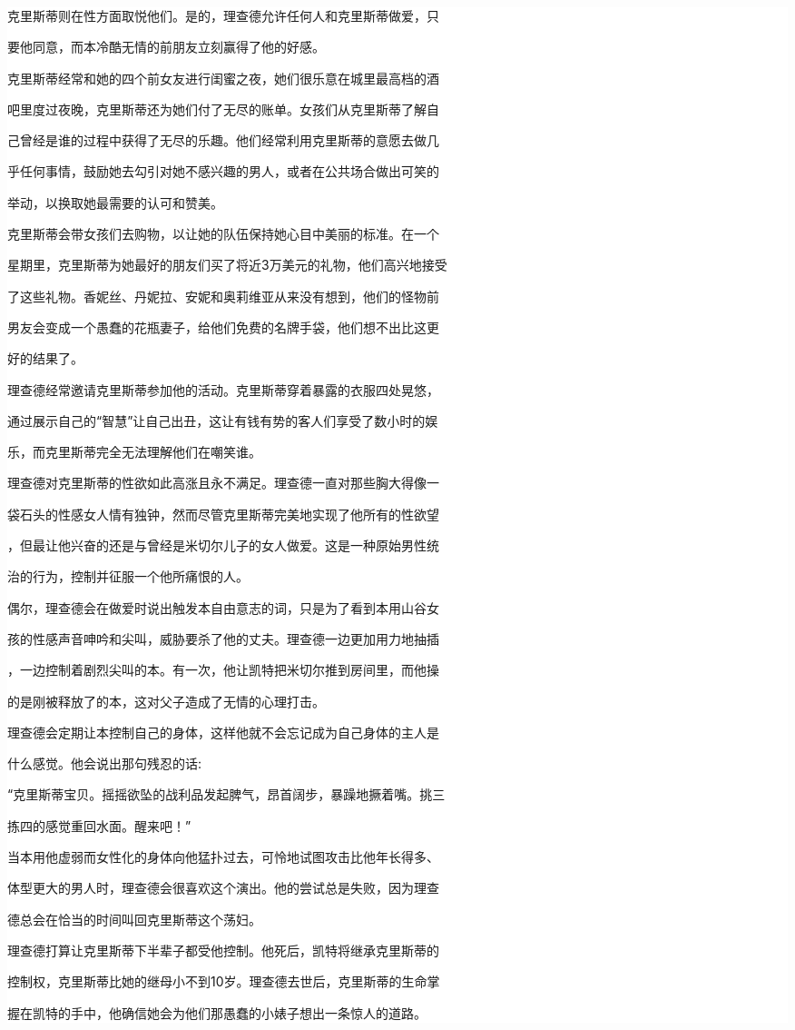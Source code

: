 克里斯蒂则在性方面取悦他们。是的，理查德允许任何人和克里斯蒂做爱，只

要他同意，而本冷酷无情的前朋友立刻赢得了他的好感。

克里斯蒂经常和她的四个前女友进行闺蜜之夜，她们很乐意在城里最高档的酒

吧里度过夜晚，克里斯蒂还为她们付了无尽的账单。女孩们从克里斯蒂了解自

己曾经是谁的过程中获得了无尽的乐趣。他们经常利用克里斯蒂的意愿去做几

乎任何事情，鼓励她去勾引对她不感兴趣的男人，或者在公共场合做出可笑的

举动，以换取她最需要的认可和赞美。

克里斯蒂会带女孩们去购物，以让她的队伍保持她心目中美丽的标准。在一个

星期里，克里斯蒂为她最好的朋友们买了将近3万美元的礼物，他们高兴地接受

了这些礼物。香妮丝、丹妮拉、安妮和奥莉维亚从来没有想到，他们的怪物前

男友会变成一个愚蠢的花瓶妻子，给他们免费的名牌手袋，他们想不出比这更

好的结果了。

理查德经常邀请克里斯蒂参加他的活动。克里斯蒂穿着暴露的衣服四处晃悠，

通过展示自己的“智慧”让自己出丑，这让有钱有势的客人们享受了数小时的娱

乐，而克里斯蒂完全无法理解他们在嘲笑谁。

理查德对克里斯蒂的性欲如此高涨且永不满足。理查德一直对那些胸大得像一

袋石头的性感女人情有独钟，然而尽管克里斯蒂完美地实现了他所有的性欲望

，但最让他兴奋的还是与曾经是米切尔儿子的女人做爱。这是一种原始男性统

治的行为，控制并征服一个他所痛恨的人。

偶尔，理查德会在做爱时说出触发本自由意志的词，只是为了看到本用山谷女

孩的性感声音呻吟和尖叫，威胁要杀了他的丈夫。理查德一边更加用力地抽插

，一边控制着剧烈尖叫的本。有一次，他让凯特把米切尔推到房间里，而他操

的是刚被释放了的本，这对父子造成了无情的心理打击。

理查德会定期让本控制自己的身体，这样他就不会忘记成为自己身体的主人是

什么感觉。他会说出那句残忍的话:

“克里斯蒂宝贝。摇摇欲坠的战利品发起脾气，昂首阔步，暴躁地撅着嘴。挑三

拣四的感觉重回水面。醒来吧！”

当本用他虚弱而女性化的身体向他猛扑过去，可怜地试图攻击比他年长得多、

体型更大的男人时，理查德会很喜欢这个演出。他的尝试总是失败，因为理查

德总会在恰当的时间叫回克里斯蒂这个荡妇。

理查德打算让克里斯蒂下半辈子都受他控制。他死后，凯特将继承克里斯蒂的

控制权，克里斯蒂比她的继母小不到10岁。理查德去世后，克里斯蒂的生命掌

握在凯特的手中，他确信她会为他们那愚蠢的小婊子想出一条惊人的道路。
